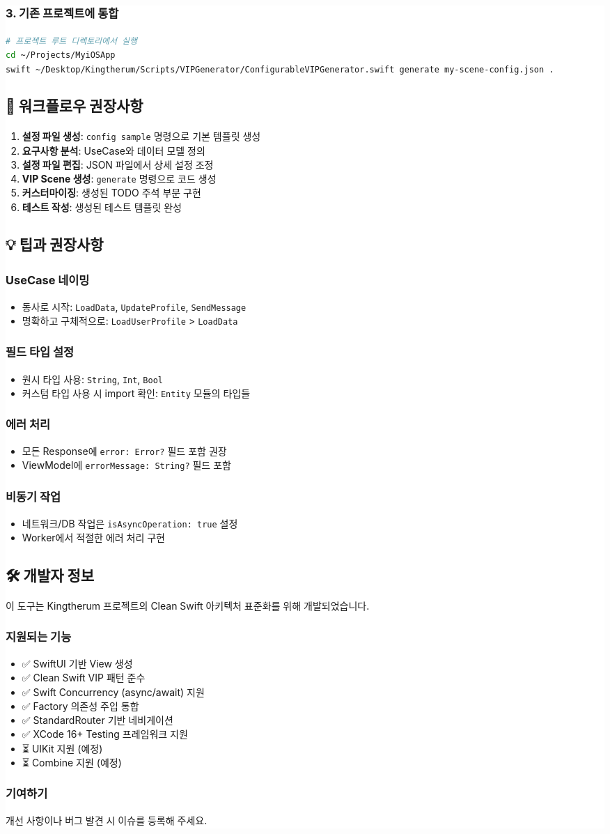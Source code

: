 ### 3. 기존 프로젝트에 통합

```bash
# 프로젝트 루트 디렉토리에서 실행
cd ~/Projects/MyiOSApp
swift ~/Desktop/Kingtherum/Scripts/VIPGenerator/ConfigurableVIPGenerator.swift generate my-scene-config.json .
```

## 🔄 워크플로우 권장사항

1. **설정 파일 생성**: `config sample` 명령으로 기본 템플릿 생성
2. **요구사항 분석**: UseCase와 데이터 모델 정의
3. **설정 파일 편집**: JSON 파일에서 상세 설정 조정
4. **VIP Scene 생성**: `generate` 명령으로 코드 생성
5. **커스터마이징**: 생성된 TODO 주석 부분 구현
6. **테스트 작성**: 생성된 테스트 템플릿 완성

## 💡 팁과 권장사항

### UseCase 네이밍
- 동사로 시작: `LoadData`, `UpdateProfile`, `SendMessage`
- 명확하고 구체적으로: `LoadUserProfile` > `LoadData`

### 필드 타입 설정
- 원시 타입 사용: `String`, `Int`, `Bool`
- 커스텀 타입 사용 시 import 확인: `Entity` 모듈의 타입들

### 에러 처리
- 모든 Response에 `error: Error?` 필드 포함 권장
- ViewModel에 `errorMessage: String?` 필드 포함

### 비동기 작업
- 네트워크/DB 작업은 `isAsyncOperation: true` 설정
- Worker에서 적절한 에러 처리 구현

## 🛠️ 개발자 정보

이 도구는 Kingtherum 프로젝트의 Clean Swift 아키텍처 표준화를 위해 개발되었습니다.

### 지원되는 기능
- ✅ SwiftUI 기반 View 생성
- ✅ Clean Swift VIP 패턴 준수
- ✅ Swift Concurrency (async/await) 지원
- ✅ Factory 의존성 주입 통합
- ✅ StandardRouter 기반 네비게이션
- ✅ XCode 16+ Testing 프레임워크 지원
- ⏳ UIKit 지원 (예정)
- ⏳ Combine 지원 (예정)

### 기여하기
개선 사항이나 버그 발견 시 이슈를 등록해 주세요.